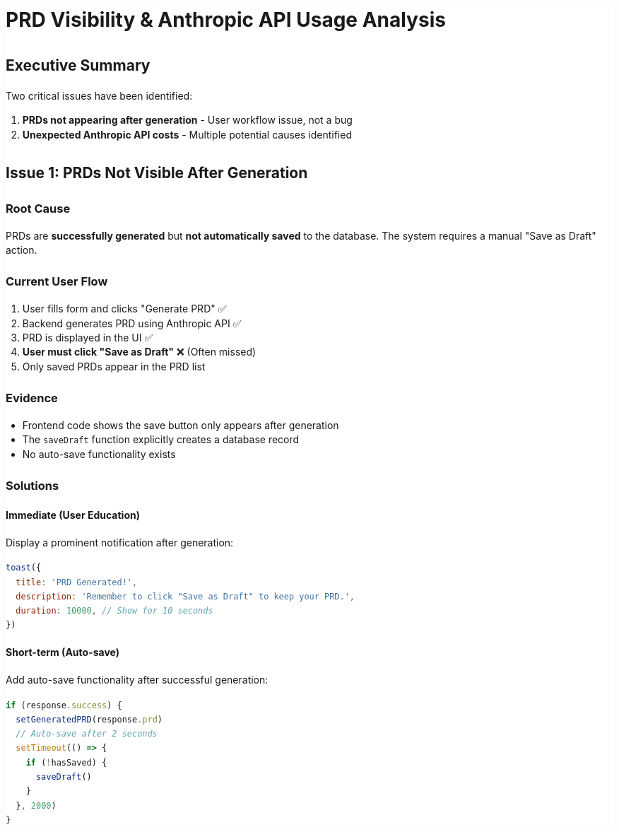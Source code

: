 # PRD Visibility & Anthropic API Usage Analysis

## Executive Summary

Two critical issues have been identified:
1. **PRDs not appearing after generation** - User workflow issue, not a bug
2. **Unexpected Anthropic API costs** - Multiple potential causes identified

## Issue 1: PRDs Not Visible After Generation

### Root Cause
PRDs are **successfully generated** but **not automatically saved** to the database. The system requires a manual "Save as Draft" action.

### Current User Flow
1. User fills form and clicks "Generate PRD" ✅
2. Backend generates PRD using Anthropic API ✅
3. PRD is displayed in the UI ✅
4. **User must click "Save as Draft"** ❌ (Often missed)
5. Only saved PRDs appear in the PRD list

### Evidence
- Frontend code shows the save button only appears after generation
- The `saveDraft` function explicitly creates a database record
- No auto-save functionality exists

### Solutions

#### Immediate (User Education)
Display a prominent notification after generation:
```javascript
toast({
  title: 'PRD Generated!',
  description: 'Remember to click "Save as Draft" to keep your PRD.',
  duration: 10000, // Show for 10 seconds
})
```

#### Short-term (Auto-save)
Add auto-save functionality after successful generation:
```javascript
if (response.success) {
  setGeneratedPRD(response.prd)
  // Auto-save after 2 seconds
  setTimeout(() => {
    if (!hasSaved) {
      saveDraft()
    }
  }, 2000)
}
```
